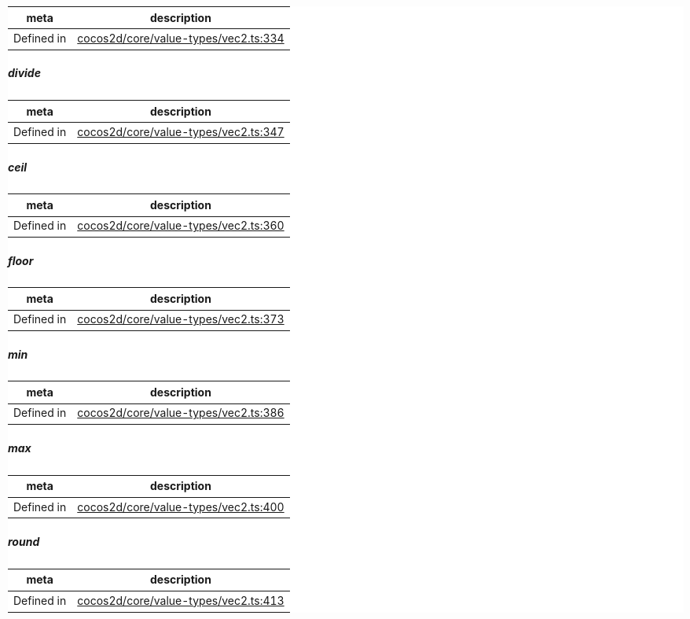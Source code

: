 | meta | description |
|------|-------------|
| Defined in | [cocos2d/core/value-types/vec2.ts:334](https://github.com/cocos-creator/engine/blob/76f37f407b386c997979b56dd0d3e99ac2c02cc4/cocos2d/core/value-types/vec2.ts#L334) |



##### divide



| meta | description |
|------|-------------|
| Defined in | [cocos2d/core/value-types/vec2.ts:347](https://github.com/cocos-creator/engine/blob/76f37f407b386c997979b56dd0d3e99ac2c02cc4/cocos2d/core/value-types/vec2.ts#L347) |



##### ceil



| meta | description |
|------|-------------|
| Defined in | [cocos2d/core/value-types/vec2.ts:360](https://github.com/cocos-creator/engine/blob/76f37f407b386c997979b56dd0d3e99ac2c02cc4/cocos2d/core/value-types/vec2.ts#L360) |



##### floor



| meta | description |
|------|-------------|
| Defined in | [cocos2d/core/value-types/vec2.ts:373](https://github.com/cocos-creator/engine/blob/76f37f407b386c997979b56dd0d3e99ac2c02cc4/cocos2d/core/value-types/vec2.ts#L373) |



##### min



| meta | description |
|------|-------------|
| Defined in | [cocos2d/core/value-types/vec2.ts:386](https://github.com/cocos-creator/engine/blob/76f37f407b386c997979b56dd0d3e99ac2c02cc4/cocos2d/core/value-types/vec2.ts#L386) |



##### max



| meta | description |
|------|-------------|
| Defined in | [cocos2d/core/value-types/vec2.ts:400](https://github.com/cocos-creator/engine/blob/76f37f407b386c997979b56dd0d3e99ac2c02cc4/cocos2d/core/value-types/vec2.ts#L400) |



##### round



| meta | description |
|------|-------------|
| Defined in | [cocos2d/core/value-types/vec2.ts:413](https://github.com/cocos-creator/engine/blob/76f37f407b386c997979b56dd0d3e99ac2c02cc4/cocos2d/core/value-types/vec2.ts#L413) |
